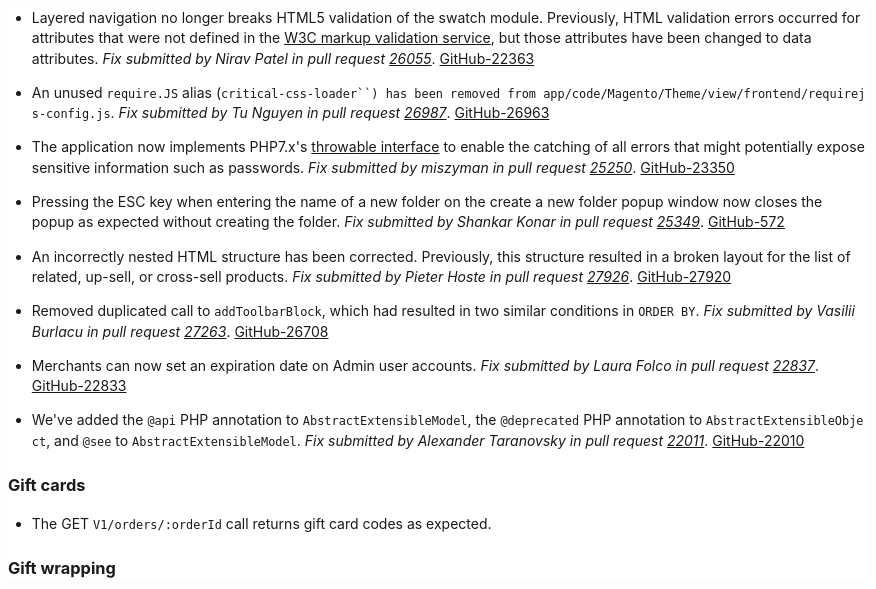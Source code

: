 

*  Layered navigation no longer breaks HTML5 validation of the swatch module. Previously, HTML validation errors occurred for attributes that were not defined in the [W3C markup validation service](https://validator.w3.org/), but those attributes have been changed to data attributes. _Fix submitted by Nirav Patel in pull request [26055](https://github.com/magento/magento2/pull/26055)_. [GitHub-22363](https://github.com/magento/magento2/issues/22363)



*  An unused `require.JS` alias (`critical-css-loader``) has been removed from app/code/Magento/Theme/view/frontend/requirejs-config.js`. _Fix submitted by Tu Nguyen in pull request [26987](https://github.com/magento/magento2/pull/26987)_. [GitHub-26963](https://github.com/magento/magento2/issues/26963)



*  The application now implements PHP7.x's [throwable interface](https://www.php.net/manual/en/class.throwable.php) to enable the catching of all errors that might potentially expose sensitive information such as passwords. _Fix submitted by miszyman in pull request [25250](https://github.com/magento/magento2/pull/25250)_. [GitHub-23350](https://github.com/magento/magento2/issues/23350)



*  Pressing the ESC key when entering the name of a new folder on the create a new folder popup window now closes the popup as expected without creating the folder.  _Fix submitted by Shankar Konar in pull request [25349](https://github.com/magento/magento2/pull/25349)_. [GitHub-572](https://github.com/magento/magento2/issues/572)



*  An incorrectly nested HTML structure has been corrected. Previously, this structure resulted in a broken layout for the list of related, up-sell, or cross-sell products. _Fix submitted by Pieter Hoste in pull request [27926](https://github.com/magento/magento2/pull/27926)_. [GitHub-27920](https://github.com/magento/magento2/issues/27920)



*  Removed duplicated call to `addToolbarBlock`, which had resulted in two similar conditions in `ORDER BY`.  _Fix submitted by Vasilii Burlacu in pull request [27263](https://github.com/magento/magento2/pull/27263)_. [GitHub-26708](https://github.com/magento/magento2/issues/26708)



*  Merchants can now set an expiration date on Admin user accounts. _Fix submitted by Laura Folco in pull request [22837](https://github.com/magento/magento2/pull/22837)_. [GitHub-22833](https://github.com/magento/magento2/issues/22833)



*  We've added the `@api`  PHP annotation to `AbstractExtensibleModel`, the `@deprecated` PHP annotation to `AbstractExtensibleObject`, and `@see` to `AbstractExtensibleModel`.  _Fix submitted by Alexander Taranovsky in pull request [22011](https://github.com/magento/magento2/pull/22011)_. [GitHub-22010](https://github.com/magento/magento2/issues/22010)

### Gift cards



*  The GET `V1/orders/:orderId` call returns gift card codes as expected.

### Gift wrapping
